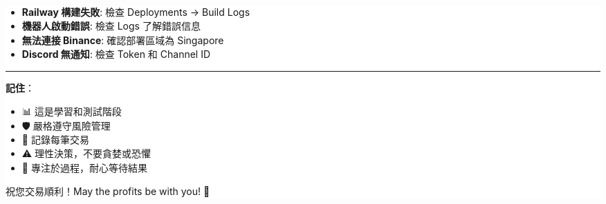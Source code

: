 - **Railway 構建失敗**: 檢查 Deployments → Build Logs
- **機器人啟動錯誤**: 檢查 Logs 了解錯誤信息
- **無法連接 Binance**: 確認部署區域為 Singapore
- **Discord 無通知**: 檢查 Token 和 Channel ID

---

**記住**：
- 📊 這是學習和測試階段
- 🛡️ 嚴格遵守風險管理
- 📝 記錄每筆交易
- ⚠️ 理性決策，不要貪婪或恐懼
- 🎯 專注於過程，耐心等待結果

祝您交易順利！May the profits be with you! 🌟
